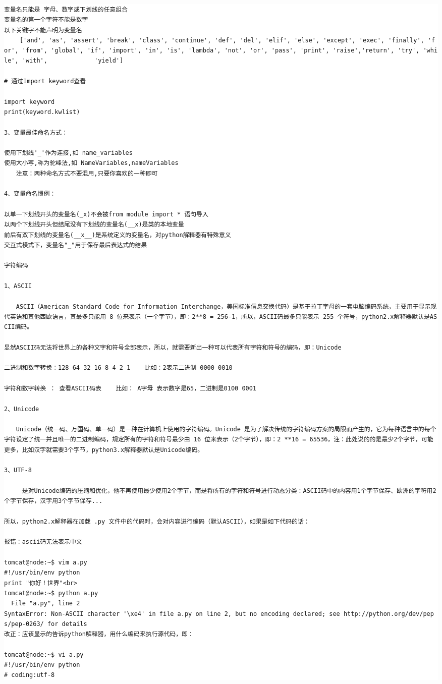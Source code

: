```
变量名只能是 字母、数字或下划线的任意组合
变量名的第一个字符不能是数字
以下关键字不能声明为变量名
　　 ['and', 'as', 'assert', 'break', 'class', 'continue', 'def', 'del', 'elif', 'else', 'except', 'exec', 'finally', 'for', 'from', 'global', 'if', 'import', 'in', 'is', 'lambda', 'not', 'or', 'pass', 'print', 'raise','return', 'try', 'while', 'with',             'yield']

# 通过Import keyword查看

import keyword
print(keyword.kwlist)

3、变量最佳命名方式：

使用下划线'_'作为连接,如 name_variables
使用大小写,称为驼峰法,如 NameVariables,nameVariables
　　注意：两种命名方式不要混用,只要你喜欢的一种即可

4、变量命名惯例：

以单一下划线开头的变量名(_x)不会被from module import * 语句导入
以两个下划线开头但结尾没有下划线的变量名(__x)是类的本地变量
前后有双下划线的变量名(__x__)是系统定义的变量名，对python解释器有特殊意义
交互式模式下，变量名"_"用于保存最后表达式的结果

字符编码

1、ASCII

　　ASCII（American Standard Code for Information Interchange，美国标准信息交换代码）是基于拉丁字母的一套电脑编码系统，主要用于显示现代英语和其他西欧语言，其最多只能用 8 位来表示（一个字节），即：2**8 = 256-1，所以，ASCII码最多只能表示 255 个符号，python2.x解释器默认是ASCII编码。

显然ASCII码无法将世界上的各种文字和符号全部表示，所以，就需要新出一种可以代表所有字符和符号的编码，即：Unicode

二进制和数字转换：128 64 32 16 8 4 2 1    比如：2表示二进制 0000 0010

字符和数字转换 ： 查看ASCII码表    比如： A字母 表示数字是65，二进制是0100 0001

2、Unicode

　　Unicode（统一码、万国码、单一码）是一种在计算机上使用的字符编码。Unicode 是为了解决传统的字符编码方案的局限而产生的，它为每种语言中的每个字符设定了统一并且唯一的二进制编码，规定所有的字符和符号最少由 16 位来表示（2个字节），即：2 **16 = 65536，注：此处说的的是最少2个字节，可能更多，比如汉字就需要3个字节，python3.x解释器默认是Unicode编码。

3、UTF-8

     是对Unicode编码的压缩和优化，他不再使用最少使用2个字节，而是将所有的字符和符号进行动态分类：ASCII码中的内容用1个字节保存、欧洲的字符用2个字节保存，汉字用3个字节保存...

所以，python2.x解释器在加载 .py 文件中的代码时，会对内容进行编码（默认ASCII），如果是如下代码的话：

报错：ascii码无法表示中文

tomcat@node:~$ vim a.py
#!/usr/bin/env python
print "你好！世界"<br>
tomcat@node:~$ python a.py
  File "a.py", line 2
SyntaxError: Non-ASCII character '\xe4' in file a.py on line 2, but no encoding declared; see http://python.org/dev/peps/pep-0263/ for details
改正：应该显示的告诉python解释器，用什么编码来执行源代码，即：

tomcat@node:~$ vi a.py
#!/usr/bin/env python
# coding:utf-8
```